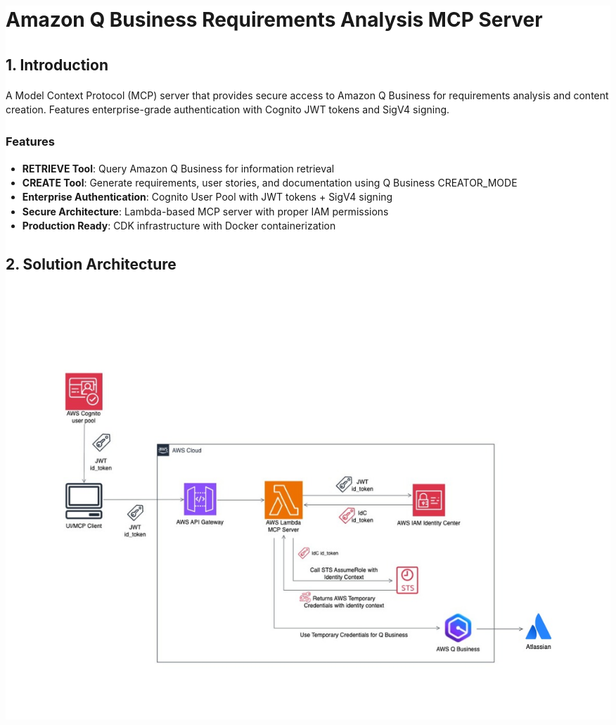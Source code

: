 # Amazon Q Business Requirements Analysis MCP Server

## 1. Introduction

A Model Context Protocol (MCP) server that provides secure access to Amazon Q Business for requirements analysis and content creation. Features enterprise-grade authentication with Cognito JWT tokens and SigV4 signing.

### Features

- **RETRIEVE Tool**: Query Amazon Q Business for information retrieval
- **CREATE Tool**: Generate requirements, user stories, and documentation using Q Business CREATOR_MODE
- **Enterprise Authentication**: Cognito User Pool with JWT tokens + SigV4 signing
- **Secure Architecture**: Lambda-based MCP server with proper IAM permissions
- **Production Ready**: CDK infrastructure with Docker containerization

## 2. Solution Architecture

![Architecture Diagram](image/qmcp.jpg)
